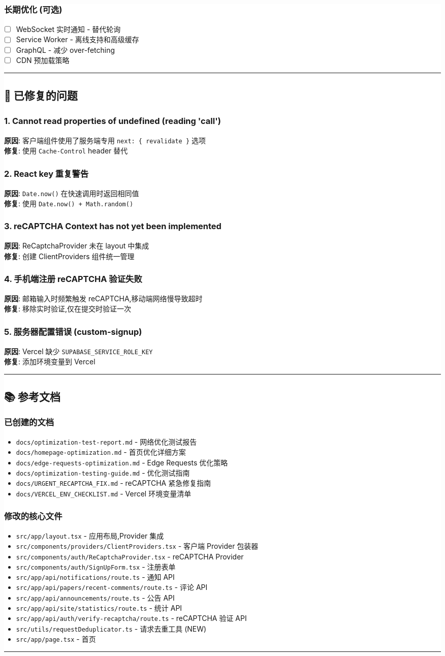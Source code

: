 ### 长期优化 (可选)
- [ ] WebSocket 实时通知 - 替代轮询
- [ ] Service Worker - 离线支持和高级缓存
- [ ] GraphQL - 减少 over-fetching
- [ ] CDN 预加载策略

---

## 🐛 已修复的问题

### 1. Cannot read properties of undefined (reading 'call')
**原因**: 客户端组件使用了服务端专用 `next: { revalidate }` 选项  
**修复**: 使用 `Cache-Control` header 替代

### 2. React key 重复警告
**原因**: `Date.now()` 在快速调用时返回相同值  
**修复**: 使用 `Date.now() + Math.random()`

### 3. reCAPTCHA Context has not yet been implemented
**原因**: ReCaptchaProvider 未在 layout 中集成  
**修复**: 创建 ClientProviders 组件统一管理

### 4. 手机端注册 reCAPTCHA 验证失败
**原因**: 邮箱输入时频繁触发 reCAPTCHA,移动端网络慢导致超时  
**修复**: 移除实时验证,仅在提交时验证一次

### 5. 服务器配置错误 (custom-signup)
**原因**: Vercel 缺少 `SUPABASE_SERVICE_ROLE_KEY`  
**修复**: 添加环境变量到 Vercel

---

## 📚 参考文档

### 已创建的文档
- `docs/optimization-test-report.md` - 网络优化测试报告
- `docs/homepage-optimization.md` - 首页优化详细方案
- `docs/edge-requests-optimization.md` - Edge Requests 优化策略
- `docs/optimization-testing-guide.md` - 优化测试指南
- `docs/URGENT_RECAPTCHA_FIX.md` - reCAPTCHA 紧急修复指南
- `docs/VERCEL_ENV_CHECKLIST.md` - Vercel 环境变量清单

### 修改的核心文件
- `src/app/layout.tsx` - 应用布局,Provider 集成
- `src/components/providers/ClientProviders.tsx` - 客户端 Provider 包装器
- `src/components/auth/ReCaptchaProvider.tsx` - reCAPTCHA Provider
- `src/components/auth/SignUpForm.tsx` - 注册表单
- `src/app/api/notifications/route.ts` - 通知 API
- `src/app/api/papers/recent-comments/route.ts` - 评论 API
- `src/app/api/announcements/route.ts` - 公告 API
- `src/app/api/site/statistics/route.ts` - 统计 API
- `src/app/api/auth/verify-recaptcha/route.ts` - reCAPTCHA 验证 API
- `src/utils/requestDeduplicator.ts` - 请求去重工具 (NEW)
- `src/app/page.tsx` - 首页

---